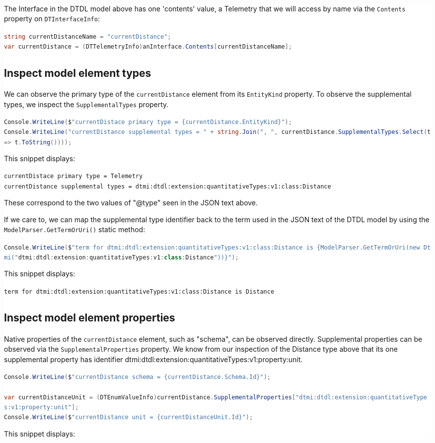 The Interface in the DTDL model above has one 'contents' value, a Telemetry that we will access by name via the `Contents` property on `DTInterfaceInfo`:

```C# Snippet:DtdlParserSample13_GetTelemetryByName
string currentDistanceName = "currentDistance";
var currentDistance = (DTTelemetryInfo)anInterface.Contents[currentDistanceName];
```

## Inspect model element types

We can observe the primary type of the `currentDistance` element from its `EntityKind` property.
To observe the supplemental types, we inspect the `SupplementalTypes` property.

```C# Snippet:DtdlParserSample13_DisplayTelemetryTypes
Console.WriteLine($"currentDistace primary type = {currentDistance.EntityKind}");
Console.WriteLine("currentDistance supplemental types = " + string.Join(", ", currentDistance.SupplementalTypes.Select(t => t.ToString())));
```

This snippet displays:

```Console
currentDistace primary type = Telemetry
currentDistance supplemental types = dtmi:dtdl:extension:quantitativeTypes:v1:class:Distance
```

These correspond to the two values of "@type" seen in the JSON text above.

If we care to, we can map the supplemental type identifier back to the term used in the JSON text of the DTDL model by using the `ModelParser.GetTermOrUri()` static method:

```C# Snippet:DtdlParserSample13_DisplayDistanceTerm
Console.WriteLine($"term for dtmi:dtdl:extension:quantitativeTypes:v1:class:Distance is {ModelParser.GetTermOrUri(new Dtmi("dtmi:dtdl:extension:quantitativeTypes:v1:class:Distance"))}");
```

This snippet displays:

```Console
term for dtmi:dtdl:extension:quantitativeTypes:v1:class:Distance is Distance
```

## Inspect model element properties

Native properties of the `currentDistance` element, such as "schema", can be observed directly.
Supplemental properties can be observed via the `SupplementalProperties` property.
We know from our inspection of the Distance type above that its one supplemental property has identifier dtmi:dtdl:extension:quantitativeTypes:v1:property:unit.

```C# Snippet:DtdlParserSample13_DisplayTelemetryProperties
Console.WriteLine($"currentDistance schema = {currentDistance.Schema.Id}");

var currentDistanceUnit = (DTEnumValueInfo)currentDistance.SupplementalProperties["dtmi:dtdl:extension:quantitativeTypes:v1:property:unit"];
Console.WriteLine($"currentDistance unit = {currentDistanceUnit.Id}");
```

This snippet displays:

